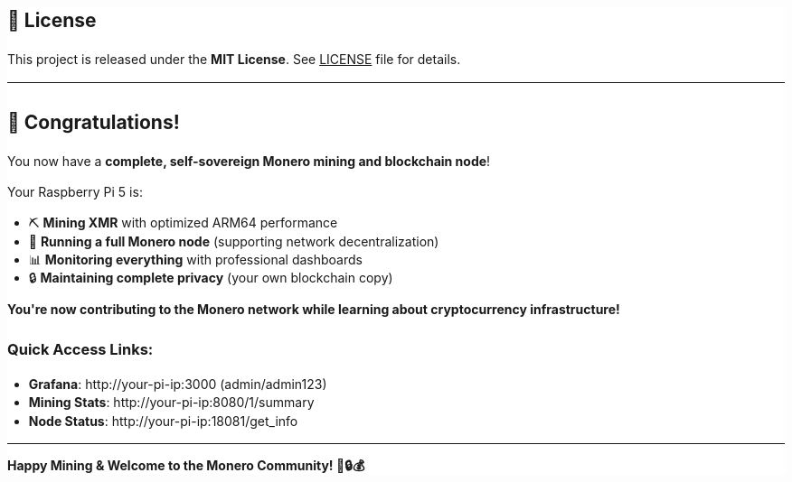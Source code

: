 ## 📜 License

This project is released under the **MIT License**. See [LICENSE](LICENSE) file for details.

---

## 🎉 Congratulations!

You now have a **complete, self-sovereign Monero mining and blockchain node**!

Your Raspberry Pi 5 is:

- ⛏️ **Mining XMR** with optimized ARM64 performance
- 🔗 **Running a full Monero node** (supporting network decentralization)
- 📊 **Monitoring everything** with professional dashboards
- 🔒 **Maintaining complete privacy** (your own blockchain copy)

**You're now contributing to the Monero network while learning about cryptocurrency infrastructure!**

### Quick Access Links:

- **Grafana**: http://your-pi-ip:3000 (admin/admin123)
- **Mining Stats**: http://your-pi-ip:8080/1/summary
- **Node Status**: http://your-pi-ip:18081/get_info

---

**Happy Mining & Welcome to the Monero Community! 🚀🔒💰**
